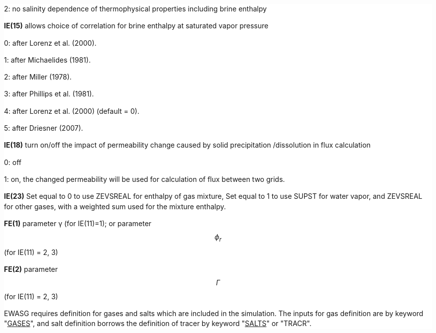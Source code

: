 2: no salinity dependence of thermophysical properties including brine enthalpy

**IE(15)**               allows choice of correlation for brine enthalpy at saturated vapor pressure&#x20;

0: after Lorenz et al. (2000).&#x20;

1: after Michaelides (1981).&#x20;

2: after Miller (1978).

3: after Phillips et al. (1981).&#x20;

4: after Lorenz et al. (2000) (default = 0).&#x20;

5: after Driesner (2007).

**IE(18)**               turn on/off the impact of permeability change caused by solid precipitation /dissolution in flux calculation&#x20;

0: off

1: on, the changed permeability will be used for calculation of flux between two grids.

**IE(23)**              Set equal to 0 to use ZEVSREAL for enthalpy of gas mixture, Set equal to 1 to use SUPST for water vapor, and ZEVSREAL for  other gases, with a weighted sum used for the mixture enthalpy.

**FE(1)**               parameter γ (for IE(11)=1);  or parameter $$\phi_r$$(for IE(11) = 2, 3)&#x20;

**FE(2)**              parameter $$\Gamma$$ (for IE(11) = 2, 3)&#x20;

EWASG requires definition for gases and salts which are included in the simulation. The inputs for gas definition are by keyword "[GASES](../preparation-of-model-input/keywords-and-input-data/gases.md)", and salt definition borrows the definition of tracer by keyword "[SALTS](../preparation-of-model-input/keywords-and-input-data/tracr.md)" or "TRACR".&#x20;
